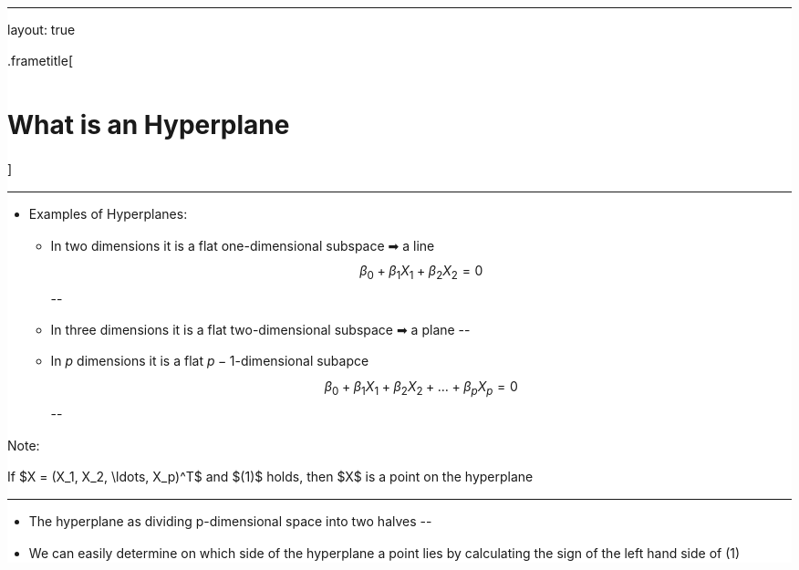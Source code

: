 
---
layout: true

.frametitle[
# What is an Hyperplane
]

---

- Examples of Hyperplanes:
  - In two dimensions it is a flat one-dimensional subspace ➡ a line
$$\beta_0 + \beta_1 X_1 + \beta_2 X_2 = 0$$
--

  - In three dimensions it is a flat two-dimensional subspace ➡ a plane
--

  - In $p$ dimensions it is a flat $p-1$-dimensional subapce
$$\beta_0 + \beta_1 X_1 + \beta_2 X_2 + \ldots + \beta_p X_p = 0 \tag{1}$$
--


<div class="moody box extra-top-bottom-margin">
<span class="label">Note:</span>
<p>If $X = (X_1, X_2, \ldots, X_p)^T$ and $(1)$ holds, then $X$ is a point on the hyperplane</p>
</div>


---

- The hyperplane as dividing p-dimensional space into two halves
--

- We can easily determine on which side of the hyperplane a point lies by
  calculating the sign of the left hand side of $(1)$
